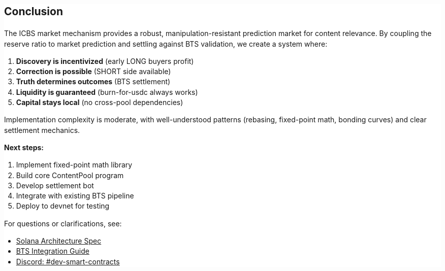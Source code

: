 
## Conclusion

The ICBS market mechanism provides a robust, manipulation-resistant prediction market for content relevance. By coupling the reserve ratio to market prediction and settling against BTS validation, we create a system where:

1. **Discovery is incentivized** (early LONG buyers profit)
2. **Correction is possible** (SHORT side available)
3. **Truth determines outcomes** (BTS settlement)
4. **Liquidity is guaranteed** (burn-for-usdc always works)
5. **Capital stays local** (no cross-pool dependencies)

Implementation complexity is moderate, with well-understood patterns (rebasing, fixed-point math, bonding curves) and clear settlement mechanics.

**Next steps:**
1. Implement fixed-point math library
2. Build core ContentPool program
3. Develop settlement bot
4. Integrate with existing BTS pipeline
5. Deploy to devnet for testing

For questions or clarifications, see:
- [Solana Architecture Spec](../solana_architecture_spec.md)
- [BTS Integration Guide](../protocol-specs/bts-integration.md)
- [Discord: #dev-smart-contracts](https://discord.gg/veritas)
